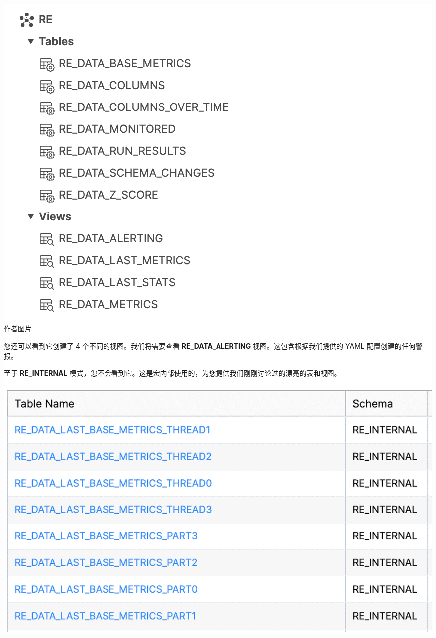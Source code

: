 ![](img/ed83261d262d98199e5a1deed62084af.png)

作者图片

您还可以看到它创建了 4 个不同的视图。我们将需要查看 **RE_DATA_ALERTING** 视图。这包含根据我们提供的 YAML 配置创建的任何警报。

至于 **RE_INTERNAL** 模式，您不会看到它。这是宏内部使用的，为您提供我们刚刚讨论过的漂亮的表和视图。

![](img/6700f1099d8b75610591b96d7685630d.png)